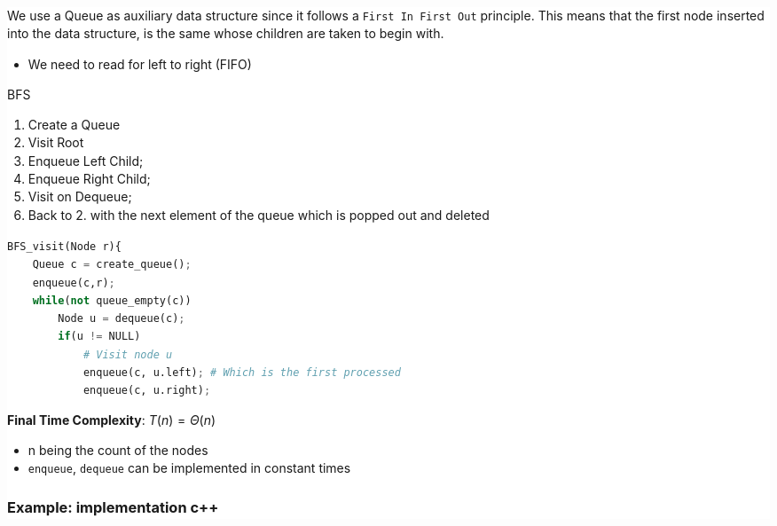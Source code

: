 We use a Queue as auxiliary data structure since it follows a `First In First Out` principle. This means
that the first node inserted into the data structure, is the same whose children are taken to begin with.

* We need to read for left to right (FIFO)

BFS

1. Create a Queue
2. Visit Root
3. Enqueue Left Child;
4. Enqueue Right Child;
5. Visit on Dequeue;
6. Back to 2. with the next element of the queue which is popped out and deleted

```python
BFS_visit(Node r){
    Queue c = create_queue();
    enqueue(c,r);
    while(not queue_empty(c))
        Node u = dequeue(c);
        if(u != NULL)
            # Visit node u
            enqueue(c, u.left); # Which is the first processed
            enqueue(c, u.right);
```

**Final Time Complexity**: $T(n) = \Theta(n)$

* n being the count of the nodes
* `enqueue`, `dequeue` can be implemented in constant times

### Example: implementation c++
